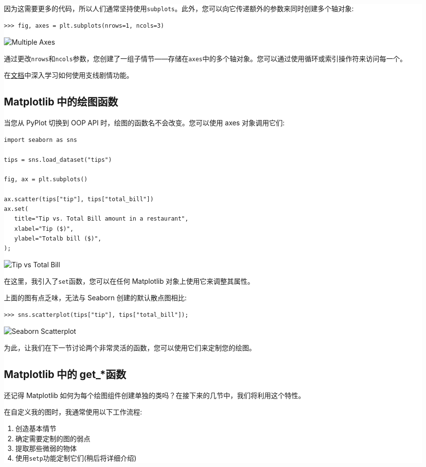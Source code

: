 因为这需要更多的代码，所以人们通常坚持使用`subplots`。此外，您可以向它传递额外的参数来同时创建多个轴对象:

```
>>> fig, axes = plt.subplots(nrows=1, ncols=3)
```

![Multiple Axes](img/bbe52ba8816be7f5c687e244e78e088c.png)

通过更改`nrows`和`ncols`参数，您创建了一组子情节——存储在`axes`中的多个轴对象。您可以通过使用循环或索引操作符来访问每一个。

在[文档](https://matplotlib.org/stable/api/_as_gen/matplotlib.pyplot.subplots.html)中深入学习如何使用支线剧情功能。

## Matplotlib 中的绘图函数

当您从 PyPlot 切换到 OOP API 时，绘图的函数名不会改变。您可以使用 axes 对象调用它们:

```
import seaborn as sns

tips = sns.load_dataset("tips")

fig, ax = plt.subplots()

ax.scatter(tips["tip"], tips["total_bill"])
ax.set(
   title="Tip vs. Total Bill amount in a restaurant",
   xlabel="Tip ($)",
   ylabel="Totalb bill ($)",
);
```

![Tip vs Total Bill](img/d4670f265b74d7cd3662d0575915d281.png)

在这里，我引入了`set`函数，您可以在任何 Matplotlib 对象上使用它来调整其属性。

上面的图有点乏味，无法与 Seaborn 创建的默认散点图相比:

```
>>> sns.scatterplot(tips["tip"], tips["total_bill"]);
```

![Seaborn Scatterplot](img/5b2dcd78ff1cabe0ccf337cdcee35ac4.png)

为此，让我们在下一节讨论两个非常灵活的函数，您可以使用它们来定制您的绘图。

## Matplotlib 中的 get_*函数

还记得 Matplotlib 如何为每个绘图组件创建单独的类吗？在接下来的几节中，我们将利用这个特性。

在自定义我的图时，我通常使用以下工作流程:

1.  创造基本情节
2.  确定需要定制的图的弱点
3.  提取那些微弱的物体
4.  使用`setp`功能定制它们(稍后将详细介绍)
